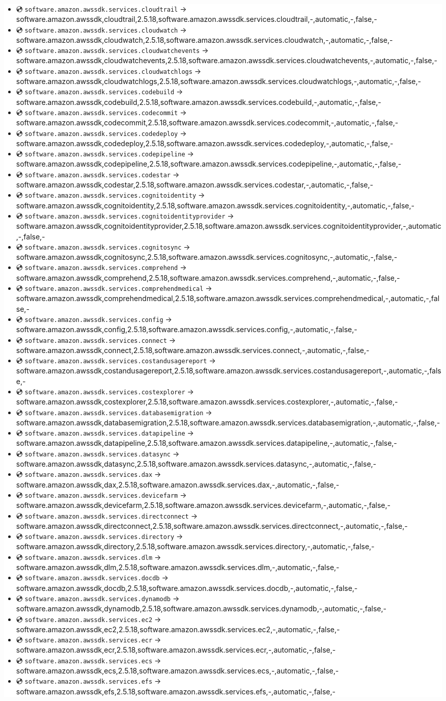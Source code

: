 - :cd: `software.amazon.awssdk.services.cloudtrail` -> software.amazon.awssdk,cloudtrail,2.5.18,software.amazon.awssdk.services.cloudtrail,-,automatic,-,false,-
- :cd: `software.amazon.awssdk.services.cloudwatch` -> software.amazon.awssdk,cloudwatch,2.5.18,software.amazon.awssdk.services.cloudwatch,-,automatic,-,false,-
- :cd: `software.amazon.awssdk.services.cloudwatchevents` -> software.amazon.awssdk,cloudwatchevents,2.5.18,software.amazon.awssdk.services.cloudwatchevents,-,automatic,-,false,-
- :cd: `software.amazon.awssdk.services.cloudwatchlogs` -> software.amazon.awssdk,cloudwatchlogs,2.5.18,software.amazon.awssdk.services.cloudwatchlogs,-,automatic,-,false,-
- :cd: `software.amazon.awssdk.services.codebuild` -> software.amazon.awssdk,codebuild,2.5.18,software.amazon.awssdk.services.codebuild,-,automatic,-,false,-
- :cd: `software.amazon.awssdk.services.codecommit` -> software.amazon.awssdk,codecommit,2.5.18,software.amazon.awssdk.services.codecommit,-,automatic,-,false,-
- :cd: `software.amazon.awssdk.services.codedeploy` -> software.amazon.awssdk,codedeploy,2.5.18,software.amazon.awssdk.services.codedeploy,-,automatic,-,false,-
- :cd: `software.amazon.awssdk.services.codepipeline` -> software.amazon.awssdk,codepipeline,2.5.18,software.amazon.awssdk.services.codepipeline,-,automatic,-,false,-
- :cd: `software.amazon.awssdk.services.codestar` -> software.amazon.awssdk,codestar,2.5.18,software.amazon.awssdk.services.codestar,-,automatic,-,false,-
- :cd: `software.amazon.awssdk.services.cognitoidentity` -> software.amazon.awssdk,cognitoidentity,2.5.18,software.amazon.awssdk.services.cognitoidentity,-,automatic,-,false,-
- :cd: `software.amazon.awssdk.services.cognitoidentityprovider` -> software.amazon.awssdk,cognitoidentityprovider,2.5.18,software.amazon.awssdk.services.cognitoidentityprovider,-,automatic,-,false,-
- :cd: `software.amazon.awssdk.services.cognitosync` -> software.amazon.awssdk,cognitosync,2.5.18,software.amazon.awssdk.services.cognitosync,-,automatic,-,false,-
- :cd: `software.amazon.awssdk.services.comprehend` -> software.amazon.awssdk,comprehend,2.5.18,software.amazon.awssdk.services.comprehend,-,automatic,-,false,-
- :cd: `software.amazon.awssdk.services.comprehendmedical` -> software.amazon.awssdk,comprehendmedical,2.5.18,software.amazon.awssdk.services.comprehendmedical,-,automatic,-,false,-
- :cd: `software.amazon.awssdk.services.config` -> software.amazon.awssdk,config,2.5.18,software.amazon.awssdk.services.config,-,automatic,-,false,-
- :cd: `software.amazon.awssdk.services.connect` -> software.amazon.awssdk,connect,2.5.18,software.amazon.awssdk.services.connect,-,automatic,-,false,-
- :cd: `software.amazon.awssdk.services.costandusagereport` -> software.amazon.awssdk,costandusagereport,2.5.18,software.amazon.awssdk.services.costandusagereport,-,automatic,-,false,-
- :cd: `software.amazon.awssdk.services.costexplorer` -> software.amazon.awssdk,costexplorer,2.5.18,software.amazon.awssdk.services.costexplorer,-,automatic,-,false,-
- :cd: `software.amazon.awssdk.services.databasemigration` -> software.amazon.awssdk,databasemigration,2.5.18,software.amazon.awssdk.services.databasemigration,-,automatic,-,false,-
- :cd: `software.amazon.awssdk.services.datapipeline` -> software.amazon.awssdk,datapipeline,2.5.18,software.amazon.awssdk.services.datapipeline,-,automatic,-,false,-
- :cd: `software.amazon.awssdk.services.datasync` -> software.amazon.awssdk,datasync,2.5.18,software.amazon.awssdk.services.datasync,-,automatic,-,false,-
- :cd: `software.amazon.awssdk.services.dax` -> software.amazon.awssdk,dax,2.5.18,software.amazon.awssdk.services.dax,-,automatic,-,false,-
- :cd: `software.amazon.awssdk.services.devicefarm` -> software.amazon.awssdk,devicefarm,2.5.18,software.amazon.awssdk.services.devicefarm,-,automatic,-,false,-
- :cd: `software.amazon.awssdk.services.directconnect` -> software.amazon.awssdk,directconnect,2.5.18,software.amazon.awssdk.services.directconnect,-,automatic,-,false,-
- :cd: `software.amazon.awssdk.services.directory` -> software.amazon.awssdk,directory,2.5.18,software.amazon.awssdk.services.directory,-,automatic,-,false,-
- :cd: `software.amazon.awssdk.services.dlm` -> software.amazon.awssdk,dlm,2.5.18,software.amazon.awssdk.services.dlm,-,automatic,-,false,-
- :cd: `software.amazon.awssdk.services.docdb` -> software.amazon.awssdk,docdb,2.5.18,software.amazon.awssdk.services.docdb,-,automatic,-,false,-
- :cd: `software.amazon.awssdk.services.dynamodb` -> software.amazon.awssdk,dynamodb,2.5.18,software.amazon.awssdk.services.dynamodb,-,automatic,-,false,-
- :cd: `software.amazon.awssdk.services.ec2` -> software.amazon.awssdk,ec2,2.5.18,software.amazon.awssdk.services.ec2,-,automatic,-,false,-
- :cd: `software.amazon.awssdk.services.ecr` -> software.amazon.awssdk,ecr,2.5.18,software.amazon.awssdk.services.ecr,-,automatic,-,false,-
- :cd: `software.amazon.awssdk.services.ecs` -> software.amazon.awssdk,ecs,2.5.18,software.amazon.awssdk.services.ecs,-,automatic,-,false,-
- :cd: `software.amazon.awssdk.services.efs` -> software.amazon.awssdk,efs,2.5.18,software.amazon.awssdk.services.efs,-,automatic,-,false,-